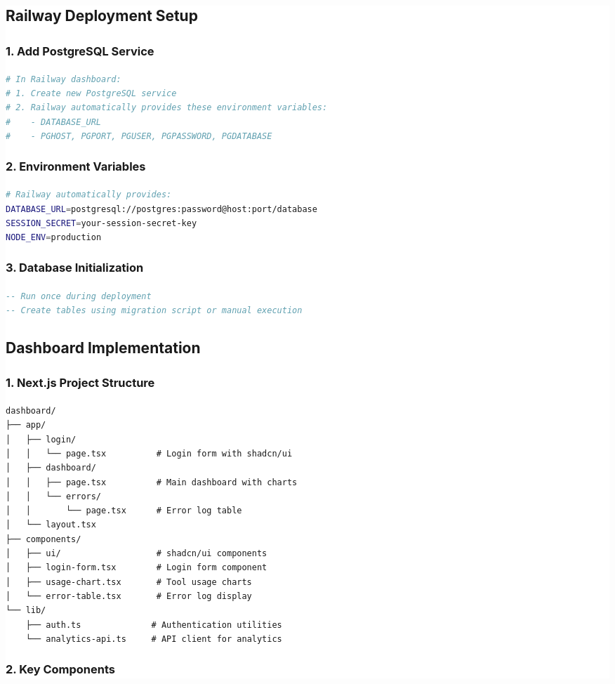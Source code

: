 ## Railway Deployment Setup

### 1. Add PostgreSQL Service
```bash
# In Railway dashboard:
# 1. Create new PostgreSQL service
# 2. Railway automatically provides these environment variables:
#    - DATABASE_URL
#    - PGHOST, PGPORT, PGUSER, PGPASSWORD, PGDATABASE
```

### 2. Environment Variables
```bash
# Railway automatically provides:
DATABASE_URL=postgresql://postgres:password@host:port/database
SESSION_SECRET=your-session-secret-key
NODE_ENV=production
```

### 3. Database Initialization
```sql
-- Run once during deployment
-- Create tables using migration script or manual execution
```

## Dashboard Implementation

### 1. Next.js Project Structure
```
dashboard/
├── app/
│   ├── login/
│   │   └── page.tsx          # Login form with shadcn/ui
│   ├── dashboard/
│   │   ├── page.tsx          # Main dashboard with charts
│   │   └── errors/
│   │       └── page.tsx      # Error log table
│   └── layout.tsx
├── components/
│   ├── ui/                   # shadcn/ui components
│   ├── login-form.tsx        # Login form component
│   ├── usage-chart.tsx       # Tool usage charts
│   └── error-table.tsx       # Error log display
└── lib/
    ├── auth.ts              # Authentication utilities
    └── analytics-api.ts     # API client for analytics
```

### 2. Key Components

